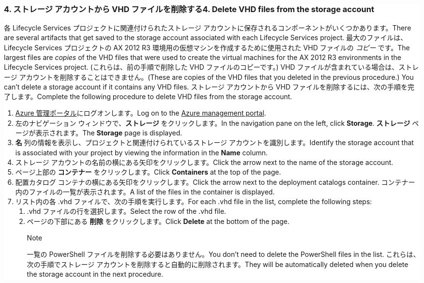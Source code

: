 
### <a name="4-delete-vhd-files-from-the-storage-account"></a><span data-ttu-id="9f808-271">4. ストレージ アカウントから VHD ファイルを削除する</span><span class="sxs-lookup"><span data-stu-id="9f808-271">4. Delete VHD files from the storage account</span></span>

<span data-ttu-id="9f808-272">各 Lifecycle Services プロジェクトに関連付けられたストレージ アカウントに保存されるコンポーネントがいくつかあります。</span><span class="sxs-lookup"><span data-stu-id="9f808-272">There are several artifacts that get saved to the storage account associated with each Lifecycle Services project.</span></span> <span data-ttu-id="9f808-273">最大のファイルは、Lifecycle Services プロジェクトの AX 2012 R3 環境用の仮想マシンを作成するために使用された VHD ファイルの *コピー* です。</span><span class="sxs-lookup"><span data-stu-id="9f808-273">The largest files are *copies* of the VHD files that were used to create the virtual machines for the AX 2012 R3 environments in the Lifecycle Services project.</span></span> <span data-ttu-id="9f808-274">(これらは、前の手順で削除した VHD ファイルのコピーです。) VHD ファイルが含まれている場合は、ストレージ アカウントを削除することはできません。</span><span class="sxs-lookup"><span data-stu-id="9f808-274">(These are copies of the VHD files that you deleted in the previous procedure.) You can’t delete a storage account if it contains any VHD files.</span></span> <span data-ttu-id="9f808-275">ストレージ アカウントから VHD ファイルを削除するには、次の手順を完了します。</span><span class="sxs-lookup"><span data-stu-id="9f808-275">Complete the following procedure to delete VHD files from the storage account.</span></span>

1.  <span data-ttu-id="9f808-276">[Azure 管理ポータル](https://manage.windowsazure.com/)にログオンします。</span><span class="sxs-lookup"><span data-stu-id="9f808-276">Log on to the [Azure management portal](https://manage.windowsazure.com/).</span></span>
2.  <span data-ttu-id="9f808-277">左のナビゲーション ウィンドウで、**ストレージ** をクリックします。</span><span class="sxs-lookup"><span data-stu-id="9f808-277">In the navigation pane on the left, click **Storage**.</span></span> <span data-ttu-id="9f808-278">**ストレージ** ページが表示されます。</span><span class="sxs-lookup"><span data-stu-id="9f808-278">The **Storage** page is displayed.</span></span>
3.  <span data-ttu-id="9f808-279">**名** 列の情報を表示し、プロジェクトと関連付けられているストレージ アカウントを識別します。</span><span class="sxs-lookup"><span data-stu-id="9f808-279">Identify the storage account that is associated with your project by viewing the information in the **Name** column.</span></span>
4.  <span data-ttu-id="9f808-280">ストレージ アカウントの名前の横にある矢印をクリックします。</span><span class="sxs-lookup"><span data-stu-id="9f808-280">Click the arrow next to the name of the storage account.</span></span>
5.  <span data-ttu-id="9f808-281">ページ上部の **コンテナー** をクリックします。</span><span class="sxs-lookup"><span data-stu-id="9f808-281">Click **Containers** at the top of the page.</span></span>
6.  <span data-ttu-id="9f808-282">配置カタログ コンテナの横にある矢印をクリックします。</span><span class="sxs-lookup"><span data-stu-id="9f808-282">Click the arrow next to the deployment catalogs container.</span></span> <span data-ttu-id="9f808-283">コンテナー内のファイルの一覧が表示されます。</span><span class="sxs-lookup"><span data-stu-id="9f808-283">A list of the files in the container is displayed.</span></span>
7.  <span data-ttu-id="9f808-284">リスト内の各 .vhd ファイルで、次の手順を実行します。</span><span class="sxs-lookup"><span data-stu-id="9f808-284">For each .vhd file in the list, complete the following steps:</span></span>
    1.  <span data-ttu-id="9f808-285">.vhd ファイルの行を選択します。</span><span class="sxs-lookup"><span data-stu-id="9f808-285">Select the row of the .vhd file.</span></span>
    2.  <span data-ttu-id="9f808-286">ページの下部にある **削除** をクリックします。</span><span class="sxs-lookup"><span data-stu-id="9f808-286">Click **Delete** at the bottom of the page.</span></span> 
        > [!NOTE]
        > <span data-ttu-id="9f808-287">一覧の PowerShell ファイルを削除する必要はありません。</span><span class="sxs-lookup"><span data-stu-id="9f808-287">You don’t need to delete the PowerShell files in the list.</span></span> <span data-ttu-id="9f808-288">これらは、次の手順でストレージ アカウントを削除すると自動的に削除されます。</span><span class="sxs-lookup"><span data-stu-id="9f808-288">They will be automatically deleted when you delete the storage account in the next procedure.</span></span>

